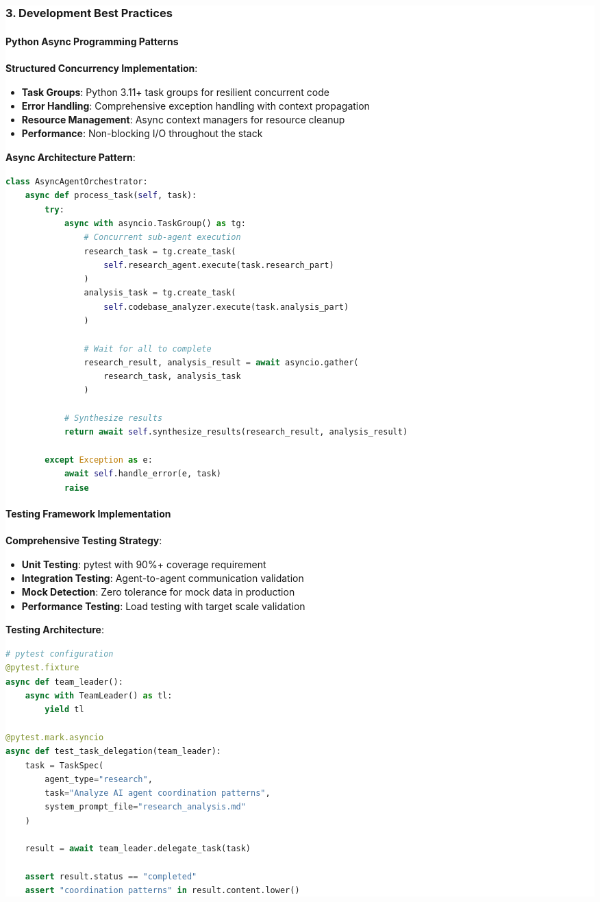 ### 3. Development Best Practices

#### Python Async Programming Patterns

**Structured Concurrency Implementation**:
- **Task Groups**: Python 3.11+ task groups for resilient concurrent code
- **Error Handling**: Comprehensive exception handling with context propagation
- **Resource Management**: Async context managers for resource cleanup
- **Performance**: Non-blocking I/O throughout the stack

**Async Architecture Pattern**:
```python
class AsyncAgentOrchestrator:
    async def process_task(self, task):
        try:
            async with asyncio.TaskGroup() as tg:
                # Concurrent sub-agent execution
                research_task = tg.create_task(
                    self.research_agent.execute(task.research_part)
                )
                analysis_task = tg.create_task(
                    self.codebase_analyzer.execute(task.analysis_part)
                )

                # Wait for all to complete
                research_result, analysis_result = await asyncio.gather(
                    research_task, analysis_task
                )

            # Synthesize results
            return await self.synthesize_results(research_result, analysis_result)

        except Exception as e:
            await self.handle_error(e, task)
            raise
```

#### Testing Framework Implementation

**Comprehensive Testing Strategy**:
- **Unit Testing**: pytest with 90%+ coverage requirement
- **Integration Testing**: Agent-to-agent communication validation
- **Mock Detection**: Zero tolerance for mock data in production
- **Performance Testing**: Load testing with target scale validation

**Testing Architecture**:
```python
# pytest configuration
@pytest.fixture
async def team_leader():
    async with TeamLeader() as tl:
        yield tl

@pytest.mark.asyncio
async def test_task_delegation(team_leader):
    task = TaskSpec(
        agent_type="research",
        task="Analyze AI agent coordination patterns",
        system_prompt_file="research_analysis.md"
    )

    result = await team_leader.delegate_task(task)

    assert result.status == "completed"
    assert "coordination patterns" in result.content.lower()
```